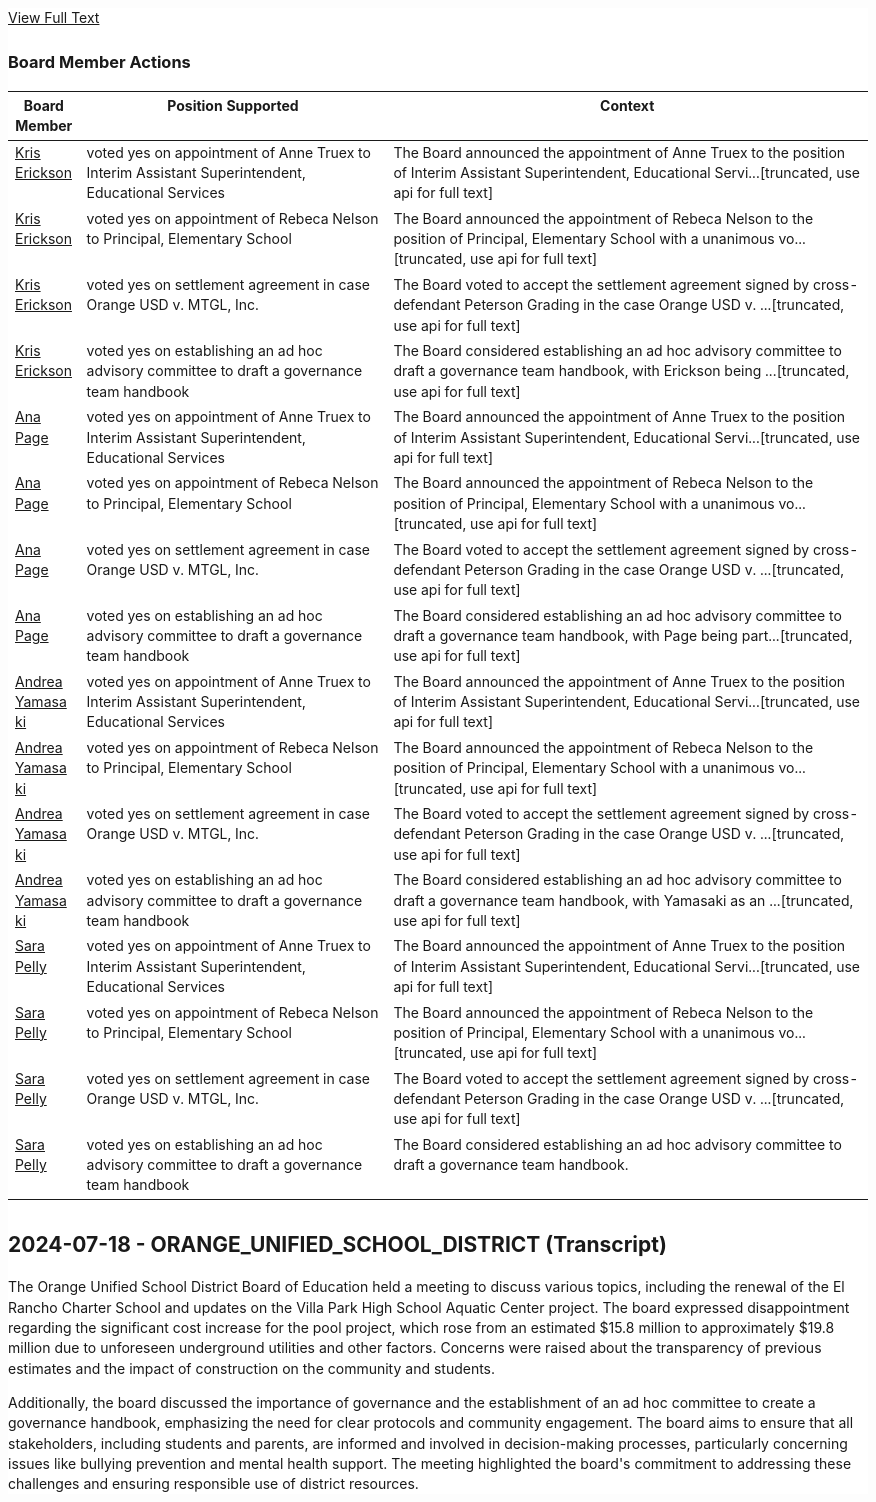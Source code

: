 [View Full Text](https://raw.githubusercontent.com/CivicLens/__experiments_CA/refs/heads/main/data/countries/usa/states/ca/counties/orange/school_boards/orange_unified_school_district/2024/2024-07-18-approved-minutes.txt)

### Board Member Actions

| Board Member | Position Supported | Context |
|--------------|--------------------|---------|
| [Kris Erickson](board_member_3.md) | voted yes on appointment of Anne Truex to Interim Assistant Superintendent, Educational Services | The Board announced the appointment of Anne Truex to the position of Interim Assistant Superintendent, Educational Servi...[truncated, use api for full text] |
| [Kris Erickson](board_member_3.md) | voted yes on appointment of Rebeca Nelson to Principal, Elementary School | The Board announced the appointment of Rebeca Nelson to the position of Principal, Elementary School with a unanimous vo...[truncated, use api for full text] |
| [Kris Erickson](board_member_3.md) | voted yes on settlement agreement in case Orange USD v. MTGL, Inc. | The Board voted to accept the settlement agreement signed by cross-defendant Peterson Grading in the case Orange USD v. ...[truncated, use api for full text] |
| [Kris Erickson](board_member_3.md) | voted yes on establishing an ad hoc advisory committee to draft a governance team handbook | The Board considered establishing an ad hoc advisory committee to draft a governance team handbook, with Erickson being ...[truncated, use api for full text] |
| [Ana Page](board_member_1.md) | voted yes on appointment of Anne Truex to Interim Assistant Superintendent, Educational Services | The Board announced the appointment of Anne Truex to the position of Interim Assistant Superintendent, Educational Servi...[truncated, use api for full text] |
| [Ana Page](board_member_1.md) | voted yes on appointment of Rebeca Nelson to Principal, Elementary School | The Board announced the appointment of Rebeca Nelson to the position of Principal, Elementary School with a unanimous vo...[truncated, use api for full text] |
| [Ana Page](board_member_1.md) | voted yes on settlement agreement in case Orange USD v. MTGL, Inc. | The Board voted to accept the settlement agreement signed by cross-defendant Peterson Grading in the case Orange USD v. ...[truncated, use api for full text] |
| [Ana Page](board_member_1.md) | voted yes on establishing an ad hoc advisory committee to draft a governance team handbook | The Board considered establishing an ad hoc advisory committee to draft a governance team handbook, with Page being part...[truncated, use api for full text] |
| [Andrea Yamasaki](board_member_4.md) | voted yes on appointment of Anne Truex to Interim Assistant Superintendent, Educational Services | The Board announced the appointment of Anne Truex to the position of Interim Assistant Superintendent, Educational Servi...[truncated, use api for full text] |
| [Andrea Yamasaki](board_member_4.md) | voted yes on appointment of Rebeca Nelson to Principal, Elementary School | The Board announced the appointment of Rebeca Nelson to the position of Principal, Elementary School with a unanimous vo...[truncated, use api for full text] |
| [Andrea Yamasaki](board_member_4.md) | voted yes on settlement agreement in case Orange USD v. MTGL, Inc. | The Board voted to accept the settlement agreement signed by cross-defendant Peterson Grading in the case Orange USD v. ...[truncated, use api for full text] |
| [Andrea Yamasaki](board_member_4.md) | voted yes on establishing an ad hoc advisory committee to draft a governance team handbook | The Board considered establishing an ad hoc advisory committee to draft a governance team handbook, with Yamasaki as an ...[truncated, use api for full text] |
| [Sara Pelly](board_member_6.md) | voted yes on appointment of Anne Truex to Interim Assistant Superintendent, Educational Services | The Board announced the appointment of Anne Truex to the position of Interim Assistant Superintendent, Educational Servi...[truncated, use api for full text] |
| [Sara Pelly](board_member_6.md) | voted yes on appointment of Rebeca Nelson to Principal, Elementary School | The Board announced the appointment of Rebeca Nelson to the position of Principal, Elementary School with a unanimous vo...[truncated, use api for full text] |
| [Sara Pelly](board_member_6.md) | voted yes on settlement agreement in case Orange USD v. MTGL, Inc. | The Board voted to accept the settlement agreement signed by cross-defendant Peterson Grading in the case Orange USD v. ...[truncated, use api for full text] |
| [Sara Pelly](board_member_6.md) | voted yes on establishing an ad hoc advisory committee to draft a governance team handbook | The Board considered establishing an ad hoc advisory committee to draft a governance team handbook. |

## 2024-07-18 - ORANGE_UNIFIED_SCHOOL_DISTRICT (Transcript)

The Orange Unified School District Board of Education held a meeting to discuss various topics, including the renewal of the El Rancho Charter School and updates on the Villa Park High School Aquatic Center project. The board expressed disappointment regarding the significant cost increase for the pool project, which rose from an estimated $15.8 million to approximately $19.8 million due to unforeseen underground utilities and other factors. Concerns were raised about the transparency of previous estimates and the impact of construction on the community and students.

Additionally, the board discussed the importance of governance and the establishment of an ad hoc committee to create a governance handbook, emphasizing the need for clear protocols and community engagement. The board aims to ensure that all stakeholders, including students and parents, are informed and involved in decision-making processes, particularly concerning issues like bullying prevention and mental health support. The meeting highlighted the board's commitment to addressing these challenges and ensuring responsible use of district resources.
